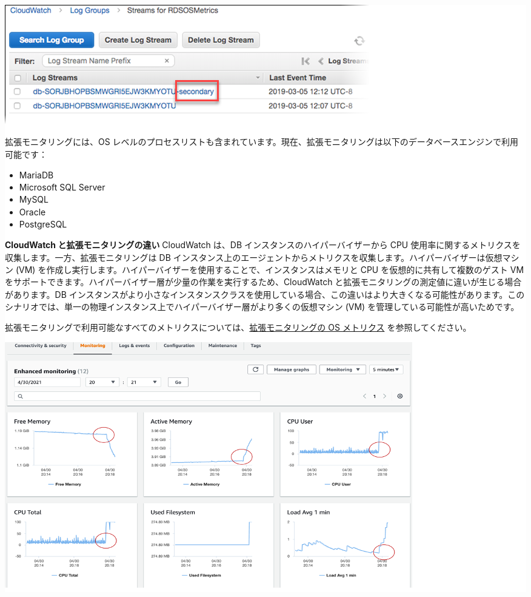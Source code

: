 ![db_enhanced_monitoring_loggroup.png](../../images/db_enhanced_monitoring_loggroup.png)

拡張モニタリングには、OS レベルのプロセスリストも含まれています。現在、拡張モニタリングは以下のデータベースエンジンで利用可能です：

* MariaDB
* Microsoft SQL Server
* MySQL
* Oracle
* PostgreSQL

**CloudWatch と拡張モニタリングの違い**
CloudWatch は、DB インスタンスのハイパーバイザーから CPU 使用率に関するメトリクスを収集します。一方、拡張モニタリングは DB インスタンス上のエージェントからメトリクスを収集します。ハイパーバイザーは仮想マシン (VM) を作成し実行します。ハイパーバイザーを使用することで、インスタンスはメモリと CPU を仮想的に共有して複数のゲスト VM をサポートできます。ハイパーバイザー層が少量の作業を実行するため、CloudWatch と拡張モニタリングの測定値に違いが生じる場合があります。DB インスタンスがより小さなインスタンスクラスを使用している場合、この違いはより大きくなる可能性があります。このシナリオでは、単一の物理インスタンス上でハイパーバイザー層がより多くの仮想マシン (VM) を管理している可能性が高いためです。

拡張モニタリングで利用可能なすべてのメトリクスについては、[拡張モニタリングの OS メトリクス](https://docs.aws.amazon.com/ja_jp/AmazonRDS/latest/UserGuide/USER_Monitoring-Available-OS-Metrics.html) を参照してください。

![db-enhanced-monitoring.png](../../images/db_enhanced_monitoring.png)


